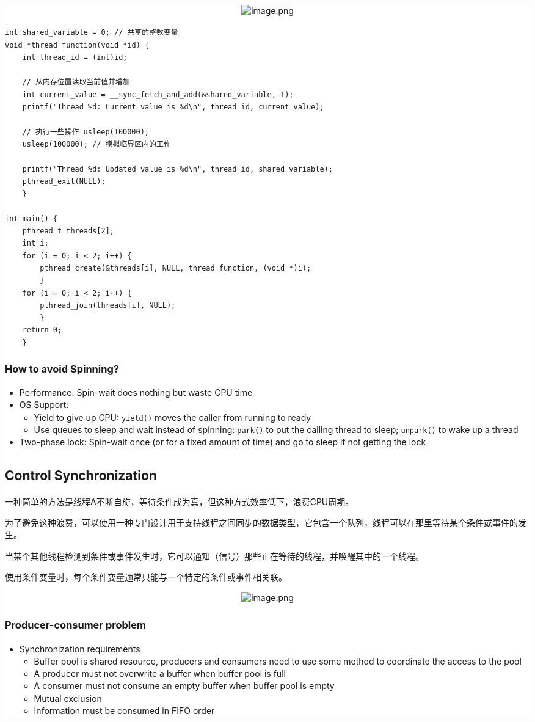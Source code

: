 <p align=center><img src="https://p9-juejin.byteimg.com/tos-cn-i-k3u1fbpfcp/2d5cd4190d8e4ce38a607bae5514408b~tplv-k3u1fbpfcp-jj-mark:0:0:0:0:q75.image#?w=517&h=155&s=19669&e=png&b=fefefe" alt="image.png" width="70%" /></p>

```
int shared_variable = 0; // 共享的整数变量 
void *thread_function(void *id) { 
    int thread_id = (int)id; 
    
    // 从内存位置读取当前值并增加 
    int current_value = __sync_fetch_and_add(&shared_variable, 1); 
    printf("Thread %d: Current value is %d\n", thread_id, current_value); 
    
    // 执行一些操作 usleep(100000); 
    usleep(100000); // 模拟临界区内的工作 
    
    printf("Thread %d: Updated value is %d\n", thread_id, shared_variable); 
    pthread_exit(NULL); 
    } 
    
int main() { 
    pthread_t threads[2]; 
    int i; 
    for (i = 0; i < 2; i++) { 
        pthread_create(&threads[i], NULL, thread_function, (void *)i); 
        } 
    for (i = 0; i < 2; i++) { 
        pthread_join(threads[i], NULL); 
        } 
    return 0; 
    }
```
### How to avoid Spinning?
- Performance: Spin-wait does nothing but waste CPU time
- OS Support:
    - Yield to give up CPU: `yield()` moves the caller from running to ready
    - Use queues to sleep and wait instead of spinning: `park()` to put the calling thread to sleep; `unpark()` to wake up a thread
- Two-phase lock: Spin-wait once (or for a fixed amount of time) and go to sleep if not getting the lock

## Control Synchronization
一种简单的方法是线程A不断自旋，等待条件成为真，但这种方式效率低下，浪费CPU周期。

为了避免这种浪费，可以使用一种专门设计用于支持线程之间同步的数据类型，它包含一个队列，线程可以在那里等待某个条件或事件的发生。

当某个其他线程检测到条件或事件发生时，它可以通知（信号）那些正在等待的线程，并唤醒其中的一个线程。

使用条件变量时，每个条件变量通常只能与一个特定的条件或事件相关联。

<p align=center><img src="https://p1-juejin.byteimg.com/tos-cn-i-k3u1fbpfcp/036fcbac5e1e4eefbf5f058c1091fcc8~tplv-k3u1fbpfcp-jj-mark:0:0:0:0:q75.image#?w=909&h=347&s=71137&e=png&b=fefefe" alt="image.png" width="70%" /></p>

### Producer-consumer problem
- Synchronization requirements
    - Buffer pool is shared resource, producers and consumers need to use some method to coordinate the access to the pool
    - A producer must not overwrite a buffer when buffer pool is full
    - A consumer must not consume an empty buffer when buffer pool is empty
    - Mutual exclusion
    - Information must be consumed in FIFO order
